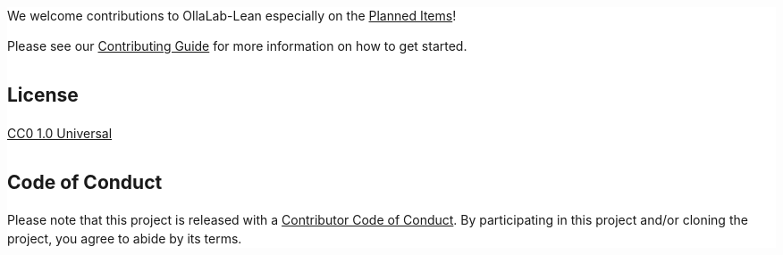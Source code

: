 We welcome contributions to OllaLab-Lean especially on the [Planned Items](#planned-items)! 

Please see our [Contributing Guide](CONTRIBUTING.md) for more information on how to get started.

## License

[CC0 1.0 Universal](LICENSE)

## Code of Conduct

Please note that this project is released with a [Contributor Code of Conduct](CODE_OF_CONDUCT.md). By participating in this project and/or cloning the project, you agree to abide by its terms.
